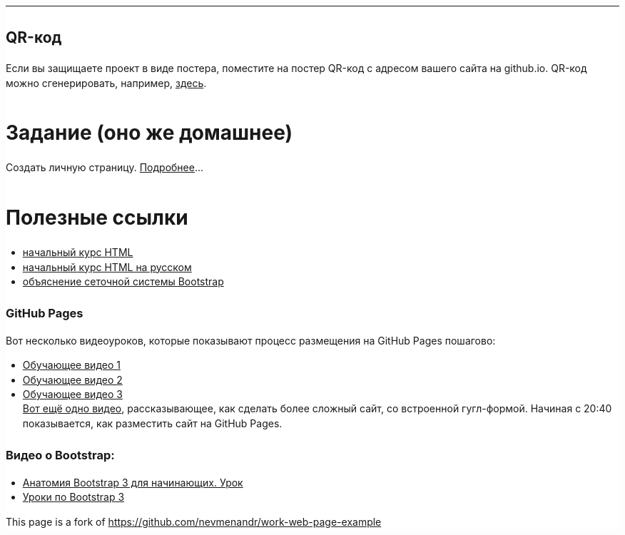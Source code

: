 ***

## QR-код

Если вы защищаете проект в виде постера, поместите на постер QR-код с адресом вашего сайта на github.io. QR-код можно сгенерировать, например, [здесь](http://qrcoder.ru/).


# Задание (оно же домашнее)
Создать личную страницу. [Подробнее](https://github.com/olesar/hseinstruments/blob/master/Day02-hw.md)...

# Полезные ссылки
* [начальный курс HTML](http://htmldog.com/guides/html/beginner/)
* [начальный курс HTML на русском](http://www.site-do.ru/html/)
* [объяснение сеточной системы Bootstrap](http://ktonanovenkogo.ru/html/bootstrap/setochnaya-sistema-bootstrap-3-primer-raboty-chast-2.html)

### GitHub Pages
Вот несколько видеоуроков, которые показывают процесс размещения на GitHub Pages пошагово: 
* [Обучающее видео 1](https://www.youtube.com/watch?v=_Ye2_Gb_yVY)  
* [Обучающее видео 2](https://www.youtube.com/watch?v=wejKNgXaie8)  
* [Обучающее видео 3](https://www.youtube.com/watch?v=yX1W5B7V7Ec)  
[Вот ещё одно видео](https://www.youtube.com/watch?v=W_DD5a4ZCi8), рассказывающее, как сделать более сложный сайт, со встроенной гугл-формой. Начиная с 20:40 показывается, как разместить сайт на GitHub Pages.

### Видео о Bootstrap:
* [Анатомия Bootstrap 3 для начинающих. Урок ](https://www.youtube.com/watch?v=9N88P_CMQh0)
* [Уроки по Bootstrap 3](https://www.youtube.com/watch?v=AYkEfr-5b1o&list=PLypd1VrGv7FPokhw3f5pwBQTHsU9T2mBq)

This page is a fork of https://github.com/nevmenandr/work-web-page-example
